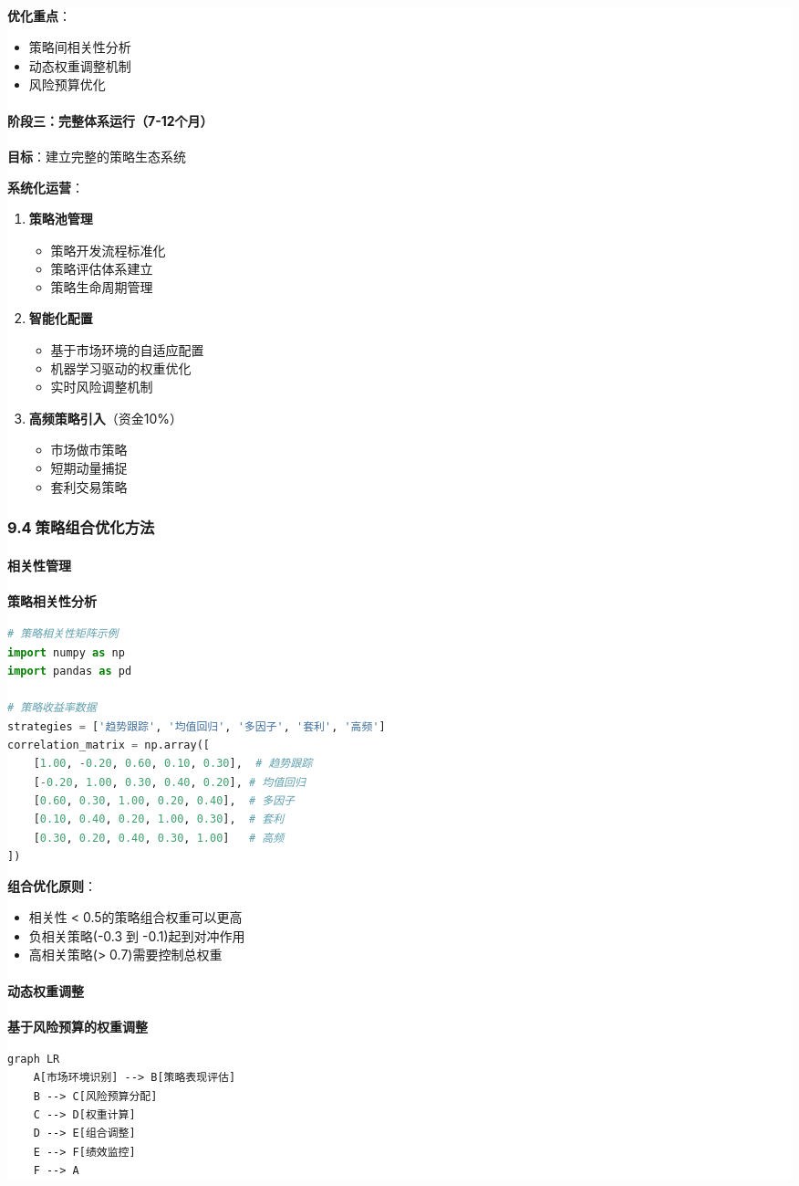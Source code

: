 **优化重点**：
- 策略间相关性分析
- 动态权重调整机制
- 风险预算优化

#### 阶段三：完整体系运行（7-12个月）

**目标**：建立完整的策略生态系统

**系统化运营**：
1. **策略池管理**
   - 策略开发流程标准化
   - 策略评估体系建立
   - 策略生命周期管理

2. **智能化配置**
   - 基于市场环境的自适应配置
   - 机器学习驱动的权重优化
   - 实时风险调整机制

3. **高频策略引入**（资金10%）
   - 市场做市策略
   - 短期动量捕捉
   - 套利交易策略

### 9.4 策略组合优化方法

#### 相关性管理

**策略相关性分析**
```python
# 策略相关性矩阵示例
import numpy as np
import pandas as pd

# 策略收益率数据
strategies = ['趋势跟踪', '均值回归', '多因子', '套利', '高频']
correlation_matrix = np.array([
    [1.00, -0.20, 0.60, 0.10, 0.30],  # 趋势跟踪
    [-0.20, 1.00, 0.30, 0.40, 0.20], # 均值回归
    [0.60, 0.30, 1.00, 0.20, 0.40],  # 多因子
    [0.10, 0.40, 0.20, 1.00, 0.30],  # 套利
    [0.30, 0.20, 0.40, 0.30, 1.00]   # 高频
])
```

**组合优化原则**：
- 相关性 < 0.5的策略组合权重可以更高
- 负相关策略(-0.3 到 -0.1)起到对冲作用
- 高相关策略(> 0.7)需要控制总权重

#### 动态权重调整

**基于风险预算的权重调整**
```mermaid
graph LR
    A[市场环境识别] --> B[策略表现评估]
    B --> C[风险预算分配]
    C --> D[权重计算]
    D --> E[组合调整]
    E --> F[绩效监控]
    F --> A
```
